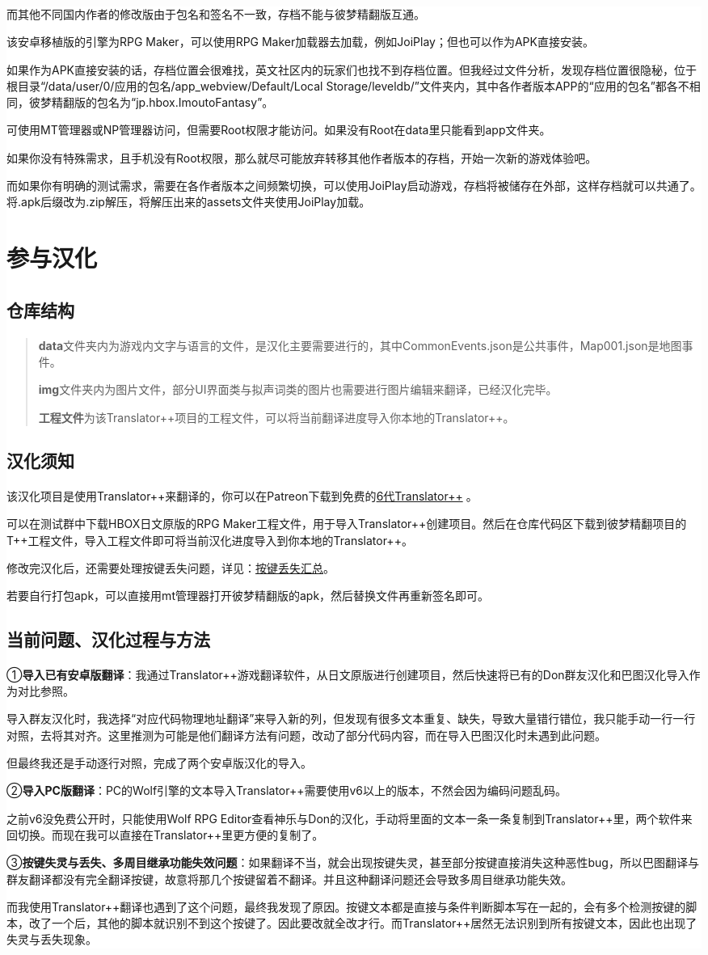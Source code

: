而其他不同国内作者的修改版由于包名和签名不一致，存档不能与彼梦精翻版互通。

该安卓移植版的引擎为RPG Maker，可以使用RPG Maker加载器去加载，例如JoiPlay；但也可以作为APK直接安装。

如果作为APK直接安装的话，存档位置会很难找，英文社区内的玩家们也找不到存档位置。但我经过文件分析，发现存档位置很隐秘，位于根目录“/data/user/0/应用的包名/app_webview/Default/Local Storage/leveldb/”文件夹内，其中各作者版本APP的“应用的包名”都各不相同，彼梦精翻版的包名为“jp.hbox.ImoutoFantasy”。

可使用MT管理器或NP管理器访问，但需要Root权限才能访问。如果没有Root在data里只能看到app文件夹。

如果你没有特殊需求，且手机没有Root权限，那么就尽可能放弃转移其他作者版本的存档，开始一次新的游戏体验吧。

而如果你有明确的测试需求，需要在各作者版本之间频繁切换，可以使用JoiPlay启动游戏，存档将被储存在外部，这样存档就可以共通了。将.apk后缀改为.zip解压，将解压出来的assets文件夹使用JoiPlay加载。

# 参与汉化
## 仓库结构
>**data**文件夹内为游戏内文字与语言的文件，是汉化主要需要进行的，其中CommonEvents.json是公共事件，Map001.json是地图事件。
>
>**img**文件夹内为图片文件，部分UI界面类与拟声词类的图片也需要进行图片编辑来翻译，已经汉化完毕。
>
>**工程文件**为该Translator++项目的工程文件，可以将当前翻译进度导入你本地的Translator++。

## 汉化须知
该汉化项目是使用Translator++来翻译的，你可以在Patreon下载到免费的[6代Translator++](https://www.patreon.com/dreamsavior/posts) 。

可以在测试群中下载HBOX日文原版的RPG Maker工程文件，用于导入Translator++创建项目。然后在仓库代码区下载到彼梦精翻项目的T++工程文件，导入工程文件即可将当前汉化进度导入到你本地的Translator++。

修改完汉化后，还需要处理按键丢失问题，详见：[按键丢失汇总](https://github.com/ArchiDreamZ/Living_With_Sister-Monochrome_Fantasy-Android-Chinese_localization/wiki/%E6%B1%89%E5%8C%96%E9%81%87%E5%88%B0%E7%9A%84%E9%97%AE%E9%A2%98#%E6%8C%89%E9%94%AE%E4%B8%A2%E5%A4%B1%E9%97%AE%E9%A2%98)。

若要自行打包apk，可以直接用mt管理器打开彼梦精翻版的apk，然后替换文件再重新签名即可。

## 当前问题、汉化过程与方法
①**导入已有安卓版翻译**：我通过Translator++游戏翻译软件，从日文原版进行创建项目，然后快速将已有的Don群友汉化和巴图汉化导入作为对比参照。

导入群友汉化时，我选择“对应代码物理地址翻译”来导入新的列，但发现有很多文本重复、缺失，导致大量错行错位，我只能手动一行一行对照，去将其对齐。这里推测为可能是他们翻译方法有问题，改动了部分代码内容，而在导入巴图汉化时未遇到此问题。

但最终我还是手动逐行对照，完成了两个安卓版汉化的导入。

②**导入PC版翻译**：PC的Wolf引擎的文本导入Translator++需要使用v6以上的版本，不然会因为编码问题乱码。

之前v6没免费公开时，只能使用Wolf RPG Editor查看神乐与Don的汉化，手动将里面的文本一条一条复制到Translator++里，两个软件来回切换。而现在我可以直接在Translator++里更方便的复制了。

③**按键失灵与丢失、多周目继承功能失效问题**：如果翻译不当，就会出现按键失灵，甚至部分按键直接消失这种恶性bug，所以巴图翻译与群友翻译都没有完全翻译按键，故意将那几个按键留着不翻译。并且这种翻译问题还会导致多周目继承功能失效。

而我使用Translator++翻译也遇到了这个问题，最终我发现了原因。按键文本都是直接与条件判断脚本写在一起的，会有多个检测按键的脚本，改了一个后，其他的脚本就识别不到这个按键了。因此要改就全改才行。而Translator++居然无法识别到所有按键文本，因此也出现了失灵与丢失现象。
